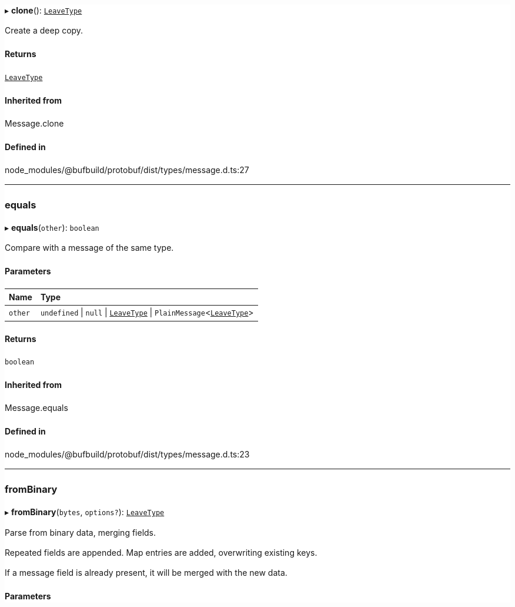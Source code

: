 ▸ **clone**(): [`LeaveType`](LeaveType.md)

Create a deep copy.

#### Returns

[`LeaveType`](LeaveType.md)

#### Inherited from

Message.clone

#### Defined in

node_modules/@bufbuild/protobuf/dist/types/message.d.ts:27

___

### equals

▸ **equals**(`other`): `boolean`

Compare with a message of the same type.

#### Parameters

| Name | Type |
| :------ | :------ |
| `other` | `undefined` \| ``null`` \| [`LeaveType`](LeaveType.md) \| `PlainMessage`<[`LeaveType`](LeaveType.md)\> |

#### Returns

`boolean`

#### Inherited from

Message.equals

#### Defined in

node_modules/@bufbuild/protobuf/dist/types/message.d.ts:23

___

### fromBinary

▸ **fromBinary**(`bytes`, `options?`): [`LeaveType`](LeaveType.md)

Parse from binary data, merging fields.

Repeated fields are appended. Map entries are added, overwriting
existing keys.

If a message field is already present, it will be merged with the
new data.

#### Parameters

